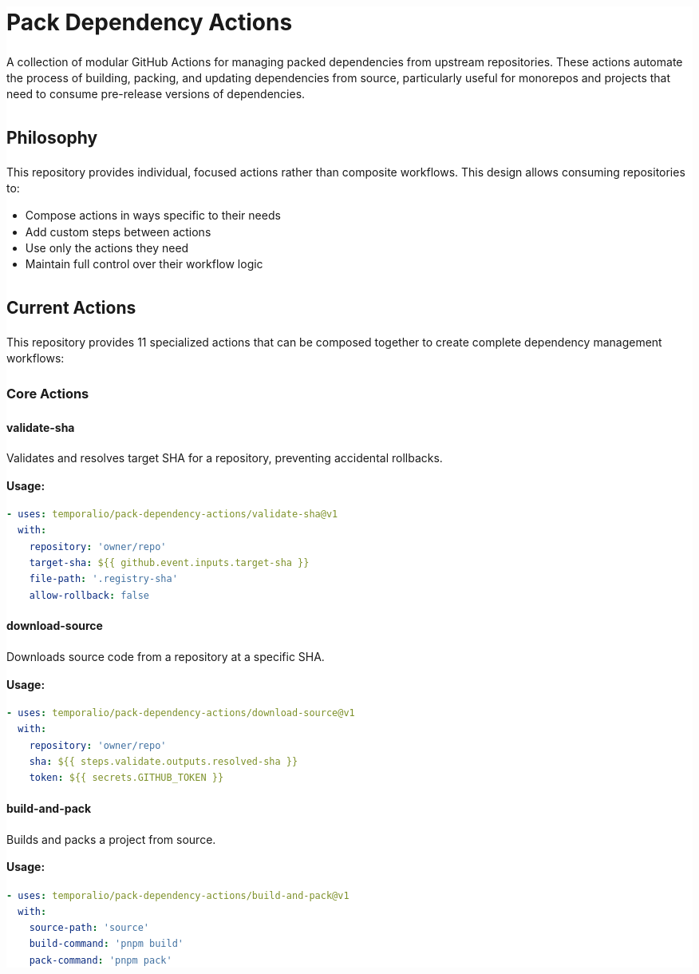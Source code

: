 # Pack Dependency Actions

A collection of modular GitHub Actions for managing packed dependencies from upstream repositories. These actions automate the process of building, packing, and updating dependencies from source, particularly useful for monorepos and projects that need to consume pre-release versions of dependencies.

## Philosophy

This repository provides individual, focused actions rather than composite workflows. This design allows consuming repositories to:
- Compose actions in ways specific to their needs
- Add custom steps between actions
- Use only the actions they need
- Maintain full control over their workflow logic

## Current Actions

This repository provides 11 specialized actions that can be composed together to create complete dependency management workflows:

### Core Actions

#### validate-sha
Validates and resolves target SHA for a repository, preventing accidental rollbacks.

**Usage:**
```yaml
- uses: temporalio/pack-dependency-actions/validate-sha@v1
  with:
    repository: 'owner/repo'
    target-sha: ${{ github.event.inputs.target-sha }}
    file-path: '.registry-sha'
    allow-rollback: false
```

#### download-source
Downloads source code from a repository at a specific SHA.

**Usage:**
```yaml
- uses: temporalio/pack-dependency-actions/download-source@v1
  with:
    repository: 'owner/repo'
    sha: ${{ steps.validate.outputs.resolved-sha }}
    token: ${{ secrets.GITHUB_TOKEN }}
```

#### build-and-pack
Builds and packs a project from source.

**Usage:**
```yaml
- uses: temporalio/pack-dependency-actions/build-and-pack@v1
  with:
    source-path: 'source'
    build-command: 'pnpm build'
    pack-command: 'pnpm pack'
```
